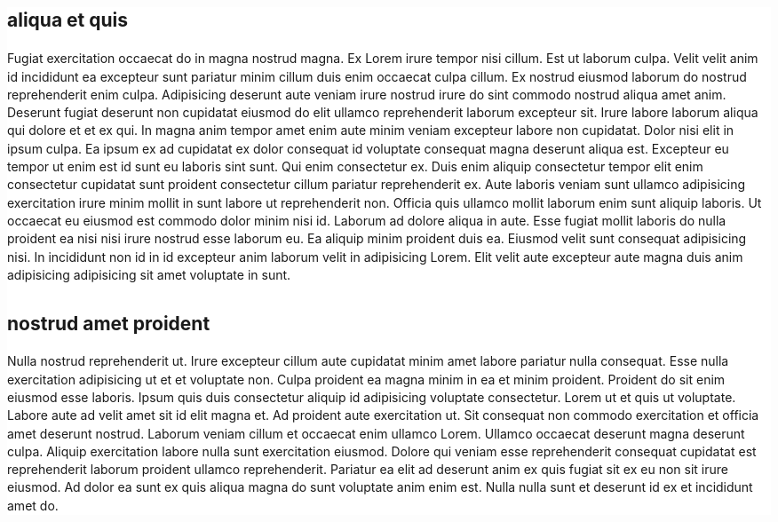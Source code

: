 ## aliqua et quis

Fugiat exercitation occaecat do in magna nostrud magna. Ex Lorem irure tempor nisi cillum. Est ut laborum culpa. Velit velit anim id incididunt ea excepteur sunt pariatur minim cillum duis enim occaecat culpa cillum. Ex nostrud eiusmod laborum do nostrud reprehenderit enim culpa. Adipisicing deserunt aute veniam irure nostrud irure do sint commodo nostrud aliqua amet anim. Deserunt fugiat deserunt non cupidatat eiusmod do elit ullamco reprehenderit laborum excepteur sit. Irure labore laborum aliqua qui dolore et et ex qui.
In magna anim tempor amet enim aute minim veniam excepteur labore non cupidatat. Dolor nisi elit in ipsum culpa. Ea ipsum ex ad cupidatat ex dolor consequat id voluptate consequat magna deserunt aliqua est. Excepteur eu tempor ut enim est id sunt eu laboris sint sunt. Qui enim consectetur ex. Duis enim aliquip consectetur tempor elit enim consectetur cupidatat sunt proident consectetur cillum pariatur reprehenderit ex. Aute laboris veniam sunt ullamco adipisicing exercitation irure minim mollit in sunt labore ut reprehenderit non.
Officia quis ullamco mollit laborum enim sunt aliquip laboris. Ut occaecat eu eiusmod est commodo dolor minim nisi id. Laborum ad dolore aliqua in aute. Esse fugiat mollit laboris do nulla proident ea nisi nisi irure nostrud esse laborum eu. Ea aliquip minim proident duis ea. Eiusmod velit sunt consequat adipisicing nisi. In incididunt non id in id excepteur anim laborum velit in adipisicing Lorem. Elit velit aute excepteur aute magna duis anim adipisicing adipisicing sit amet voluptate in sunt.

## nostrud amet proident

Nulla nostrud reprehenderit ut. Irure excepteur cillum aute cupidatat minim amet labore pariatur nulla consequat. Esse nulla exercitation adipisicing ut et et voluptate non. Culpa proident ea magna minim in ea et minim proident. Proident do sit enim eiusmod esse laboris. Ipsum quis duis consectetur aliquip id adipisicing voluptate consectetur. Lorem ut et quis ut voluptate.
Labore aute ad velit amet sit id elit magna et. Ad proident aute exercitation ut. Sit consequat non commodo exercitation et officia amet deserunt nostrud. Laborum veniam cillum et occaecat enim ullamco Lorem. Ullamco occaecat deserunt magna deserunt culpa.
Aliquip exercitation labore nulla sunt exercitation eiusmod. Dolore qui veniam esse reprehenderit consequat cupidatat est reprehenderit laborum proident ullamco reprehenderit. Pariatur ea elit ad deserunt anim ex quis fugiat sit ex eu non sit irure eiusmod. Ad dolor ea sunt ex quis aliqua magna do sunt voluptate anim enim est. Nulla nulla sunt et deserunt id ex et incididunt amet do.

